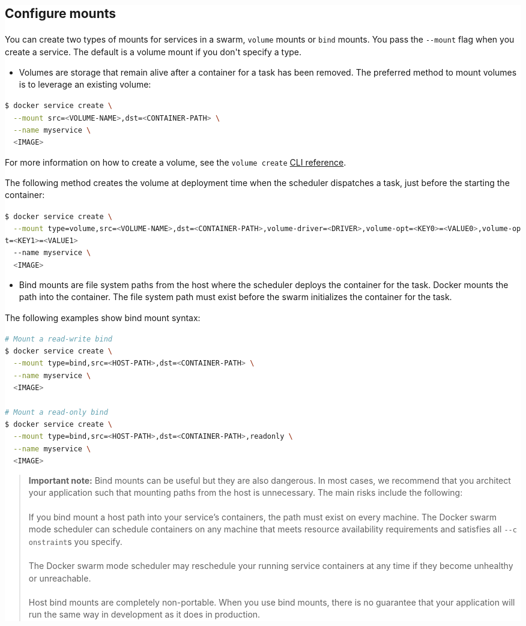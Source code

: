 ## Configure mounts

You can create two types of mounts for services in a swarm, `volume` mounts or
`bind` mounts. You pass the `--mount` flag when you create a service. The
default is a volume mount if you don't specify a type.

* Volumes are storage that remain alive after a container for a task has
been removed. The preferred method to mount volumes is to leverage an existing
volume:

```bash
$ docker service create \
  --mount src=<VOLUME-NAME>,dst=<CONTAINER-PATH> \
  --name myservice \
  <IMAGE>
```

For more information on how to create a volume, see the `volume create` [CLI reference](../reference/commandline/volume_create.md).

The following method creates the volume at deployment time when the scheduler
dispatches a task, just before the starting the container:

```bash
$ docker service create \
  --mount type=volume,src=<VOLUME-NAME>,dst=<CONTAINER-PATH>,volume-driver=<DRIVER>,volume-opt=<KEY0>=<VALUE0>,volume-opt=<KEY1>=<VALUE1>
  --name myservice \
  <IMAGE>
```

* Bind mounts are file system paths from the host where the scheduler deploys
the container for the task. Docker mounts the path into the container. The
file system path must exist before the swarm initializes the container for the
task.

The following examples show bind mount syntax:

```bash
# Mount a read-write bind
$ docker service create \
  --mount type=bind,src=<HOST-PATH>,dst=<CONTAINER-PATH> \
  --name myservice \
  <IMAGE>

# Mount a read-only bind
$ docker service create \
  --mount type=bind,src=<HOST-PATH>,dst=<CONTAINER-PATH>,readonly \
  --name myservice \
  <IMAGE>
```

>**Important note:** Bind mounts can be useful but they are also dangerous.  In
most cases, we recommend that you architect your application such that mounting
paths from the host is unnecessary. The main risks include the following:<br />
> <br />
> If you bind mount a host path into your service’s containers, the path
> must exist on every machine. The Docker swarm mode scheduler can schedule
> containers on any machine that meets resource availability requirements
> and satisfies all `--constraint`s you specify.<br />
> <br />
> The Docker swarm mode scheduler may reschedule your running service
> containers at any time if they become unhealthy or unreachable.<br />
> <br />
> Host bind mounts are completely non-portable.  When you use  bind mounts,
> there is no guarantee that your application will run the same way in
> development as it does in production.
